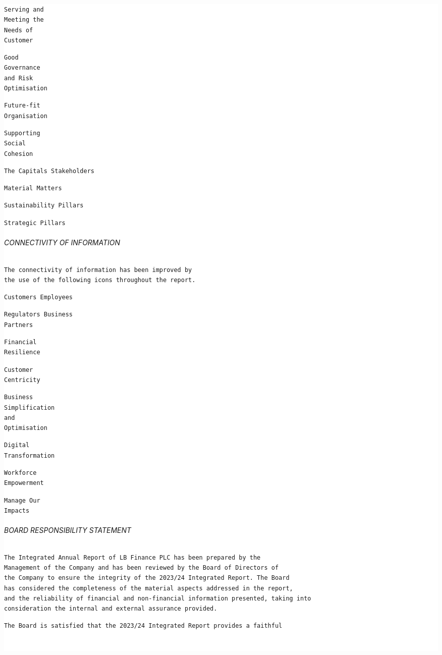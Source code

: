 </code></pre>
<pre><code>Serving and
Meeting the
Needs of
Customer
</code></pre>
<pre><code>Good
Governance
and Risk
Optimisation
</code></pre>
<pre><code>Future-fit
Organisation
</code></pre>
<pre><code>Supporting
Social
Cohesion
</code></pre>
<pre><code>The Capitals Stakeholders
</code></pre>
<pre><code>Material Matters
</code></pre>
<pre><code>Sustainability Pillars
</code></pre>
<pre><code>Strategic Pillars
</code></pre>
<h6 id="connectivity-of-information">CONNECTIVITY OF INFORMATION</h6>
<pre><code>The connectivity of information has been improved by
the use of the following icons throughout the report.
</code></pre>
<pre><code>Customers Employees
</code></pre>
<pre><code>Regulators Business
Partners
</code></pre>
<pre><code>Financial
Resilience
</code></pre>
<pre><code>Customer
Centricity
</code></pre>
<pre><code>Business
Simplification
and
Optimisation
</code></pre>
<pre><code>Digital
Transformation
</code></pre>
<pre><code>Workforce
Empowerment
</code></pre>
<pre><code>Manage Our
Impacts
</code></pre>
<h6 id="board-responsibility-statement">BOARD RESPONSIBILITY STATEMENT</h6>
<pre><code>The Integrated Annual Report of LB Finance PLC has been prepared by the
Management of the Company and has been reviewed by the Board of Directors of
the Company to ensure the integrity of the 2023/24 Integrated Report. The Board
has considered the completeness of the material aspects addressed in the report,
and the reliability of financial and non-financial information presented, taking into
consideration the internal and external assurance provided.
</code></pre>
<pre><code>The Board is satisfied that the 2023/24 Integrated Report provides a faithful